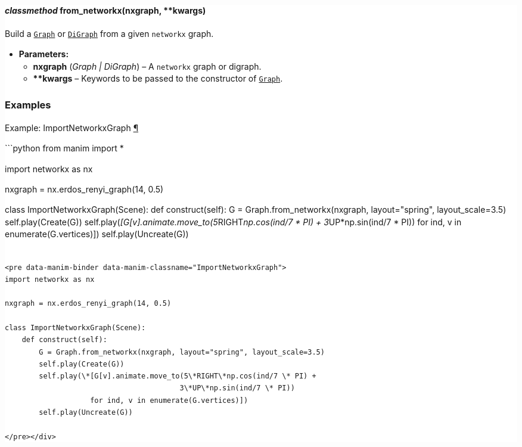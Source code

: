 #### *classmethod* from_networkx(nxgraph, \*\*kwargs)

Build a [`Graph`](manim.mobject.graph.Graph.md#manim.mobject.graph.Graph) or [`DiGraph`](manim.mobject.graph.DiGraph.md#manim.mobject.graph.DiGraph) from a
given `networkx` graph.

* **Parameters:**
  * **nxgraph** (*Graph* *|* *DiGraph*) – A `networkx` graph or digraph.
  * **\*\*kwargs** – Keywords to be passed to the constructor of [`Graph`](manim.mobject.graph.Graph.md#manim.mobject.graph.Graph).

### Examples

<div id="importnetworkxgraph" class="admonition admonition-manim-example">
<p class="admonition-title">Example: ImportNetworkxGraph <a class="headerlink" href="#importnetworkxgraph">¶</a></p><video
    class="manim-video"
    controls
    loop
    autoplay
    src="./ImportNetworkxGraph-1.mp4">
</video>
```python
from manim import *

import networkx as nx

nxgraph = nx.erdos_renyi_graph(14, 0.5)

class ImportNetworkxGraph(Scene):
    def construct(self):
        G = Graph.from_networkx(nxgraph, layout="spring", layout_scale=3.5)
        self.play(Create(G))
        self.play(*[G[v].animate.move_to(5*RIGHT*np.cos(ind/7 * PI) +
                                         3*UP*np.sin(ind/7 * PI))
                    for ind, v in enumerate(G.vertices)])
        self.play(Uncreate(G))
```

<pre data-manim-binder data-manim-classname="ImportNetworkxGraph">
import networkx as nx

nxgraph = nx.erdos_renyi_graph(14, 0.5)

class ImportNetworkxGraph(Scene):
    def construct(self):
        G = Graph.from_networkx(nxgraph, layout="spring", layout_scale=3.5)
        self.play(Create(G))
        self.play(\*[G[v].animate.move_to(5\*RIGHT\*np.cos(ind/7 \* PI) +
                                         3\*UP\*np.sin(ind/7 \* PI))
                    for ind, v in enumerate(G.vertices)])
        self.play(Uncreate(G))

</pre></div>
